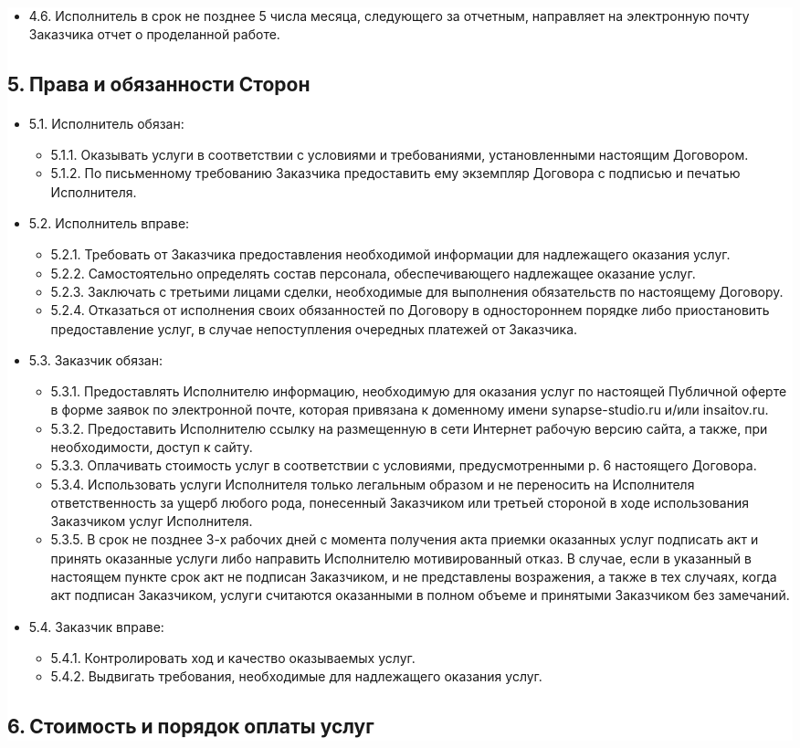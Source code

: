 * 4.6. Исполнитель в срок не позднее 5 числа месяца, следующего за отчетным, направляет на электронную 
  почту Заказчика отчет о проделанной работе. 


## 5. Права и обязанности Сторон

* 5.1. Исполнитель обязан:
  - 5.1.1. Оказывать услуги в соответствии с условиями и требованиями, установленными настоящим Договором.
  - 5.1.2. По письменному требованию Заказчика предоставить ему экземпляр Договора с подписью и печатью 
  Исполнителя.

* 5.2. Исполнитель вправе:
  - 5.2.1. Требовать от Заказчика предоставления необходимой информации для надлежащего оказания услуг.
  - 5.2.2. Самостоятельно определять состав персонала, обеспечивающего надлежащее оказание услуг.
  - 5.2.3. Заключать с третьими лицами сделки, необходимые для выполнения обязательств по настоящему Договору.
  - 5.2.4. Отказаться от исполнения своих обязанностей по Договору в одностороннем порядке либо приостановить 
  предоставление услуг, в случае непоступления очередных платежей от Заказчика.
  
* 5.3. Заказчик обязан:
  - 5.3.1. Предоставлять Исполнителю информацию, необходимую для оказания услуг по настоящей Публичной оферте 
  в форме заявок по электронной почте, которая привязана к доменному имени synapse-studio.ru и/или insaitov.ru. 
  - 5.3.2. Предоставить Исполнителю ссылку на размещенную в сети Интернет рабочую версию сайта, а также, при 
  необходимости, доступ к сайту.
  - 5.3.3. Оплачивать стоимость услуг в соответствии с условиями, предусмотренными р. 6 настоящего Договора.
  - 5.3.4. Использовать услуги Исполнителя только легальным образом и не переносить на Исполнителя 
  ответственность за ущерб любого рода, понесенный Заказчиком или третьей стороной в ходе использования 
  Заказчиком услуг Исполнителя.
  - 5.3.5. В срок не позднее 3-х рабочих дней с момента получения акта приемки оказанных услуг подписать акт 
  и принять оказанные услуги либо направить Исполнителю мотивированный отказ. В случае, если в указанный в 
  настоящем пункте срок акт не подписан Заказчиком, и не представлены возражения, а также в тех случаях, 
  когда акт подписан Заказчиком, услуги считаются оказанными в полном объеме и принятыми Заказчиком без замечаний.
  
* 5.4. Заказчик вправе:
  - 5.4.1. Контролировать ход и качество оказываемых услуг.
  - 5.4.2. Выдвигать требования, необходимые для надлежащего оказания услуг.  
  
  
## 6. Стоимость и порядок оплаты услуг
